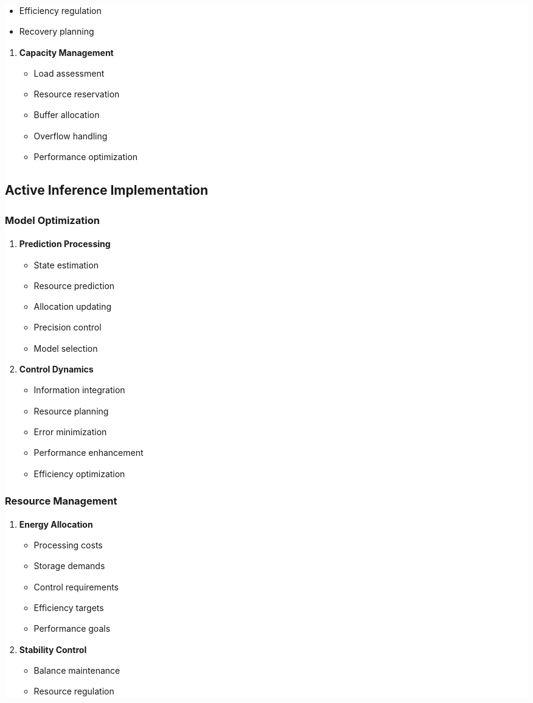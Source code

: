    - Efficiency regulation

   - Recovery planning

1. **Capacity Management**

   - Load assessment

   - Resource reservation

   - Buffer allocation

   - Overflow handling

   - Performance optimization

## Active Inference Implementation

### Model Optimization

1. **Prediction Processing**

   - State estimation

   - Resource prediction

   - Allocation updating

   - Precision control

   - Model selection

1. **Control Dynamics**

   - Information integration

   - Resource planning

   - Error minimization

   - Performance enhancement

   - Efficiency optimization

### Resource Management

1. **Energy Allocation**

   - Processing costs

   - Storage demands

   - Control requirements

   - Efficiency targets

   - Performance goals

1. **Stability Control**

   - Balance maintenance

   - Resource regulation
